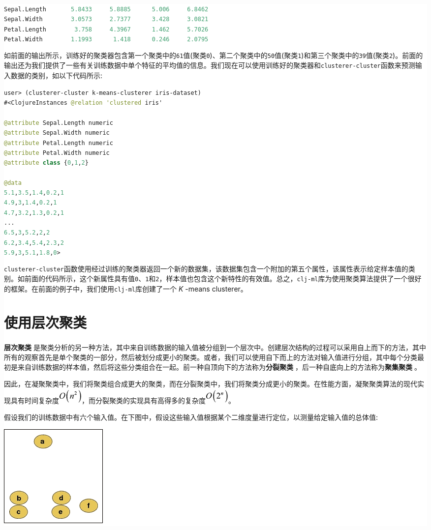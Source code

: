 ```clj
Sepal.Length       5.8433     5.8885      5.006     6.8462
Sepal.Width        3.0573     2.7377      3.428     3.0821
Petal.Length        3.758     4.3967      1.462     5.7026
Petal.Width        1.1993      1.418      0.246     2.0795
```

如前面的输出所示，训练好的聚类器包含第一个聚类中的`61`值(聚类`0`)、第二个聚类中的`50`值(聚类`1`)和第三个聚类中的`39`值(聚类`2`)。前面的输出还为我们提供了一些有关训练数据中单个特征的平均值的信息。我们现在可以使用训练好的聚类器和`clusterer-cluster`函数来预测输入数据的类别，如以下代码所示:

```clj
user> (clusterer-cluster k-means-clusterer iris-dataset)
#<ClojureInstances @relation 'clustered iris'

@attribute Sepal.Length numeric
@attribute Sepal.Width numeric
@attribute Petal.Length numeric
@attribute Petal.Width numeric
@attribute class {0,1,2}

@data
5.1,3.5,1.4,0.2,1
4.9,3,1.4,0.2,1
4.7,3.2,1.3,0.2,1
...
6.5,3,5.2,2,2
6.2,3.4,5.4,2.3,2
5.9,3,5.1,1.8,0>
```

`clusterer-cluster`函数使用经过训练的聚类器返回一个新的数据集，该数据集包含一个附加的第五个属性，该属性表示给定样本值的类别。如前面的代码所示，这个新属性具有值`0`、`1`和`2`，样本值也包含这个新特性的有效值。总之，`clj-ml`库为使用聚类算法提供了一个很好的框架。在前面的例子中，我们使用`clj-ml`库创建了一个 *K* -means clusterer。



# 使用层次聚类

**层次聚类** 是聚类分析的另一种方法，其中来自训练数据的输入值被分组到一个层次中。创建层次结构的过程可以采用自上而下的方法，其中所有的观察首先是单个聚类的一部分，然后被划分成更小的聚类。或者，我们可以使用自下而上的方法对输入值进行分组，其中每个分类最初是来自训练数据的样本值，然后将这些分类组合在一起。前一种自顶向下的方法称为**分裂聚类** ，后一种自底向上的方法称为**聚集聚类** 。

因此，在凝聚聚类中，我们将聚类组合成更大的聚类，而在分裂聚类中，我们将聚类分成更小的聚类。在性能方面，凝聚聚类算法的现代实现具有时间复杂度![Using hierarchical clustering](img/4351OS_07_08.jpg)，而分裂聚类的实现具有高得多的复杂度![Using hierarchical clustering](img/4351OS_07_09.jpg)。

假设我们的训练数据中有六个输入值。在下图中，假设这些输入值根据某个二维度量进行定位，以测量给定输入值的总体值:

![Using hierarchical clustering](img/4351OS_07_10.jpg)
